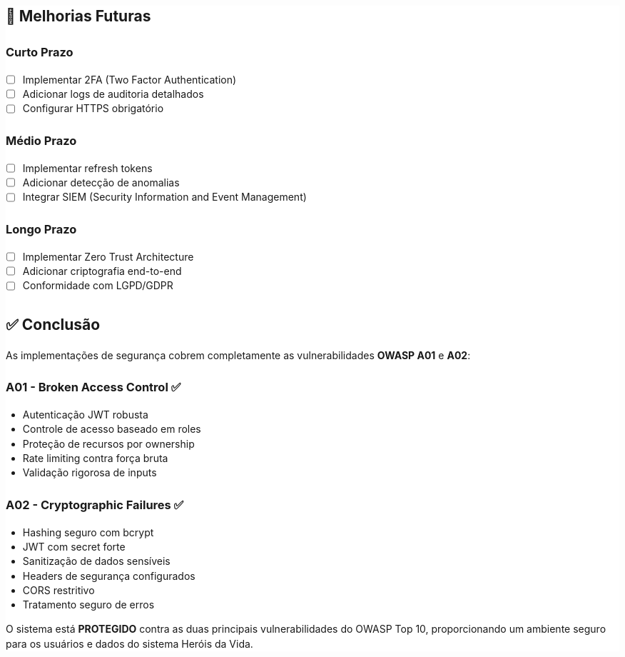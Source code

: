 ## 🚀 Melhorias Futuras

### Curto Prazo
- [ ] Implementar 2FA (Two Factor Authentication)
- [ ] Adicionar logs de auditoria detalhados  
- [ ] Configurar HTTPS obrigatório

### Médio Prazo
- [ ] Implementar refresh tokens
- [ ] Adicionar detecção de anomalias
- [ ] Integrar SIEM (Security Information and Event Management)

### Longo Prazo
- [ ] Implementar Zero Trust Architecture
- [ ] Adicionar criptografia end-to-end
- [ ] Conformidade com LGPD/GDPR

## ✅ Conclusão

As implementações de segurança cobrem completamente as vulnerabilidades **OWASP A01** e **A02**:

### A01 - Broken Access Control ✅
- Autenticação JWT robusta
- Controle de acesso baseado em roles
- Proteção de recursos por ownership
- Rate limiting contra força bruta
- Validação rigorosa de inputs

### A02 - Cryptographic Failures ✅
- Hashing seguro com bcrypt
- JWT com secret forte
- Sanitização de dados sensíveis
- Headers de segurança configurados
- CORS restritivo
- Tratamento seguro de erros

O sistema está **PROTEGIDO** contra as duas principais vulnerabilidades do OWASP Top 10, proporcionando um ambiente seguro para os usuários e dados do sistema Heróis da Vida.
